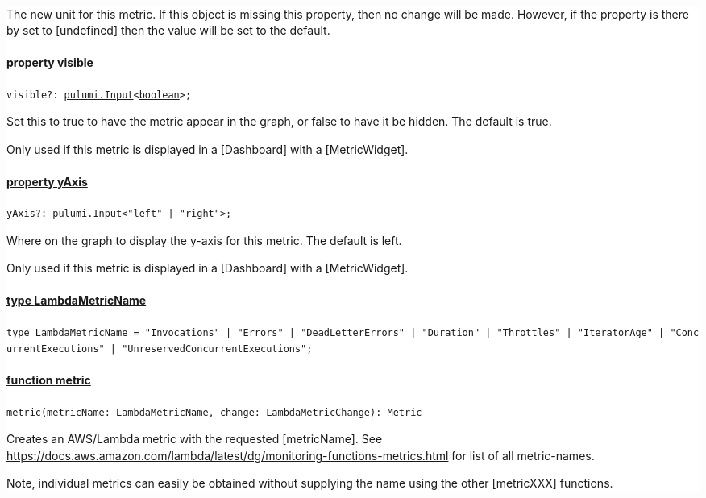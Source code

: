 The new unit for this metric.   If this object is missing this property, then no change will
be made.  However, if the property is there by set to [undefined] then the value will be set
to the default.

<h4 class="pdoc-member-header" id="LambdaMetricChange-visible">
<a class="pdoc-child-name" href="https://github.com/pulumi/pulumi-awsx/blob/43b8dabc0ec1e5187bf63e107bf06ee54021a1a7/sdk/nodejs/classic/cloudwatch/metric.ts#L481">property <b>visible</b></a>
</h4>

<pre class="highlight"><code><span class='kd'></span>visible?: <a href='/docs/reference/pkg/nodejs/pulumi/pulumi/#Input'>pulumi.Input</a>&lt;<span class='kd'><a href='https://developer.mozilla.org/en-US/docs/Web/JavaScript/Reference/Global_Objects/Boolean'>boolean</a></span>&gt;;</code></pre>

Set this to true to have the metric appear in the graph, or false to have it be hidden. The
default is true.

Only used if this metric is displayed in a [Dashboard] with a [MetricWidget].

<h4 class="pdoc-member-header" id="LambdaMetricChange-yAxis">
<a class="pdoc-child-name" href="https://github.com/pulumi/pulumi-awsx/blob/43b8dabc0ec1e5187bf63e107bf06ee54021a1a7/sdk/nodejs/classic/cloudwatch/metric.ts#L488">property <b>yAxis</b></a>
</h4>

<pre class="highlight"><code><span class='kd'></span>yAxis?: <a href='/docs/reference/pkg/nodejs/pulumi/pulumi/#Input'>pulumi.Input</a>&lt;<span class='s2'>"left"</span> | <span class='s2'>"right"</span>&gt;;</code></pre>

Where on the graph to display the y-axis for this metric. The default is left.

Only used if this metric is displayed in a [Dashboard] with a [MetricWidget].

<h4 class="pdoc-member-header" id="LambdaMetricName">
<a class="pdoc-child-name" href="https://github.com/pulumi/pulumi-awsx/blob/43b8dabc0ec1e5187bf63e107bf06ee54021a1a7/sdk/nodejs/classic/lambda/metrics.ts#L21">type <b>LambdaMetricName</b></a>
</h4>

<pre class="highlight"><code><span class='kd'>type</span> LambdaMetricName = <span class='s2'>"Invocations"</span> | <span class='s2'>"Errors"</span> | <span class='s2'>"DeadLetterErrors"</span> | <span class='s2'>"Duration"</span> | <span class='s2'>"Throttles"</span> | <span class='s2'>"IteratorAge"</span> | <span class='s2'>"ConcurrentExecutions"</span> | <span class='s2'>"UnreservedConcurrentExecutions"</span>;</code></pre>
<h4 class="pdoc-member-header" id="metric">
<a class="pdoc-child-name" href="https://github.com/pulumi/pulumi-awsx/blob/43b8dabc0ec1e5187bf63e107bf06ee54021a1a7/sdk/nodejs/classic/lambda/metrics.ts#L60">function <b>metric</b></a>
</h4>


<pre class="highlight"><code><span class='kd'></span>metric(metricName: <a href='#LambdaMetricName'>LambdaMetricName</a>, change: <a href='#LambdaMetricChange'>LambdaMetricChange</a>): <a href='/docs/reference/pkg/nodejs/pulumi/awsx/classic/cloudwatch/#Metric'>Metric</a></code></pre>


Creates an AWS/Lambda metric with the requested [metricName]. See
https://docs.aws.amazon.com/lambda/latest/dg/monitoring-functions-metrics.html for list of
all metric-names.

Note, individual metrics can easily be obtained without supplying the name using the other
[metricXXX] functions.
